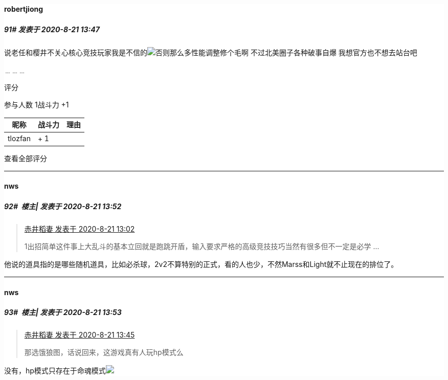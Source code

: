####  robertjiong  
##### 91#       发表于 2020-8-21 13:47




说老任和樱井不关心核心竞技玩家我是不信的<img src="https://static.saraba1st.com/image/smiley/face2017/067.png" referrerpolicy="no-referrer">否则那么多性能调整修个毛啊 不过北美圈子各种破事自爆 我想官方也不想去站台吧



﹍﹍﹍

评分





 参与人数 1战斗力 +1

|昵称|战斗力|理由|
|----|---|---|
| tlozfan| + 1||



查看全部评分






*****

####  nws  
##### 92#         楼主| 发表于 2020-8-21 13:52



<blockquote><a href="httphttps://bbs.saraba1st.com/2b/forum.php?mod=redirect&amp;goto=findpost&amp;pid=48505262&amp;ptid=1955749" target="_blank">赤井稻妻 发表于 2020-8-21 13:02</a>

1出招简单这件事上大乱斗的基本立回就是跑跳开盾，输入要求严格的高级竞技技巧当然有很多但不一定是必学 ...</blockquote>
他说的道具指的是哪些随机道具，比如必杀球，2v2不算特别的正式，看的人也少，不然Marss和Light就不止现在的排位了。







*****

####  nws  
##### 93#         楼主| 发表于 2020-8-21 13:53



<blockquote><a href="httphttps://bbs.saraba1st.com/2b/forum.php?mod=redirect&amp;goto=findpost&amp;pid=48505648&amp;ptid=1955749" target="_blank">赤井稻妻 发表于 2020-8-21 13:45</a>

那选饿狼图，话说回来，这游戏真有人玩hp模式么</blockquote>
没有，hp模式只存在于命魂模式<img src="https://static.saraba1st.com/image/smiley/face2017/053.png" referrerpolicy="no-referrer">
